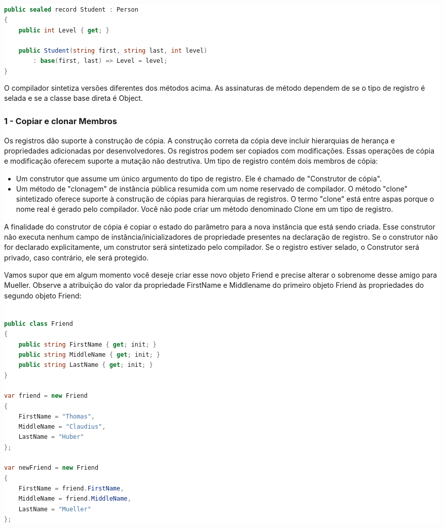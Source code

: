 ```csharp
public sealed record Student : Person
{
    public int Level { get; }

    public Student(string first, string last, int level) 
        : base(first, last) => Level = level;
}
```

O compilador sintetiza versões diferentes dos métodos acima. As assinaturas de método dependem de se o tipo de registro é selada e se a classe base direta é Object. 

### 1 - Copiar e clonar Membros

Os registros dão suporte à construção de cópia. A construção correta da cópia deve incluir hierarquias de herança e propriedades adicionadas por desenvolvedores. Os registros podem ser copiados com modificações. Essas operações de cópia e modificação oferecem suporte a mutação não destrutiva. Um tipo de registro contém dois membros de cópia:
- Um construtor que assume um único argumento do tipo de registro. Ele é chamado de "Construtor de cópia".
- Um método de "clonagem" de instância pública resumida com um nome reservado de compilador. O método "clone" sintetizado oferece suporte à construção de cópias para hierarquias de registros. O termo "clone" está entre aspas porque o nome real é gerado pelo compilador. Você não pode criar um método denominado Clone em um tipo de registro.

A finalidade do construtor de cópia é copiar o estado do parâmetro para a nova instância que está sendo criada. Esse construtor não executa nenhum campo de instância/inicializadores de propriedade presentes na declaração de registro. Se o construtor não for declarado explicitamente, um construtor será sintetizado pelo compilador. Se o registro estiver selado, o Construtor será privado, caso contrário, ele será protegido. 

Vamos supor que em algum momento você deseje criar esse novo objeto Friend e precise alterar o sobrenome desse amigo para Mueller. Observe a atribuição do valor da propriedade FirstName e Middlename do primeiro objeto Friend às propriedades do segundo objeto Friend:

```csharp

public class Friend
{
    public string FirstName { get; init; }
    public string MiddleName { get; init; }
    public string LastName { get; init; }
}

var friend = new Friend
{
    FirstName = "Thomas",
    MiddleName = "Claudius",
    LastName = "Huber"
};

var newFriend = new Friend
{
    FirstName = friend.FirstName,
    MiddleName = friend.MiddleName,
    LastName = "Mueller"
};
```
